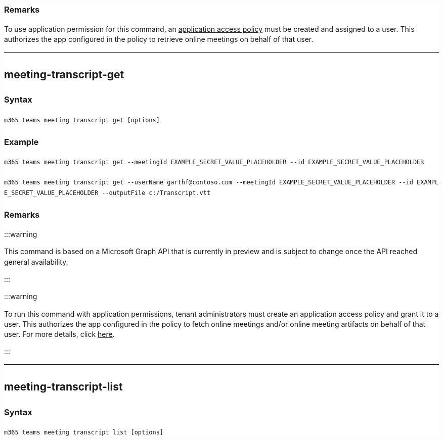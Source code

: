 ### Remarks
To use application permission for this command, an [application access policy](https://learn.microsoft.com/en-us/graph/EXAMPLE_SECRET_VALUE_PLACEHOLDER) must be created and assigned to a user. This authorizes the app configured in the policy to retrieve online meetings on behalf of that user.



---

## meeting-transcript-get

### Syntax
```
m365 teams meeting transcript get [options]
```

### Example
```
m365 teams meeting transcript get --meetingId EXAMPLE_SECRET_VALUE_PLACEHOLDER --id EXAMPLE_SECRET_VALUE_PLACEHOLDER

m365 teams meeting transcript get --userName garthf@contoso.com --meetingId EXAMPLE_SECRET_VALUE_PLACEHOLDER --id EXAMPLE_SECRET_VALUE_PLACEHOLDER --outputFile c:/Transcript.vtt

```

### Remarks
:::warning

This command is based on a Microsoft Graph API that is currently in preview and is subject to change once the API reached general availability.

:::

:::warning

To run this command with application permissions, tenant administrators must create an application access policy and grant it to a user. This authorizes the app configured in the policy to fetch online meetings and/or online meeting artifacts on behalf of that user. For more details, click [here](https://learn.microsoft.com/graph/EXAMPLE_SECRET_VALUE_PLACEHOLDER).

:::



---

## meeting-transcript-list

### Syntax
```
m365 teams meeting transcript list [options]
```
